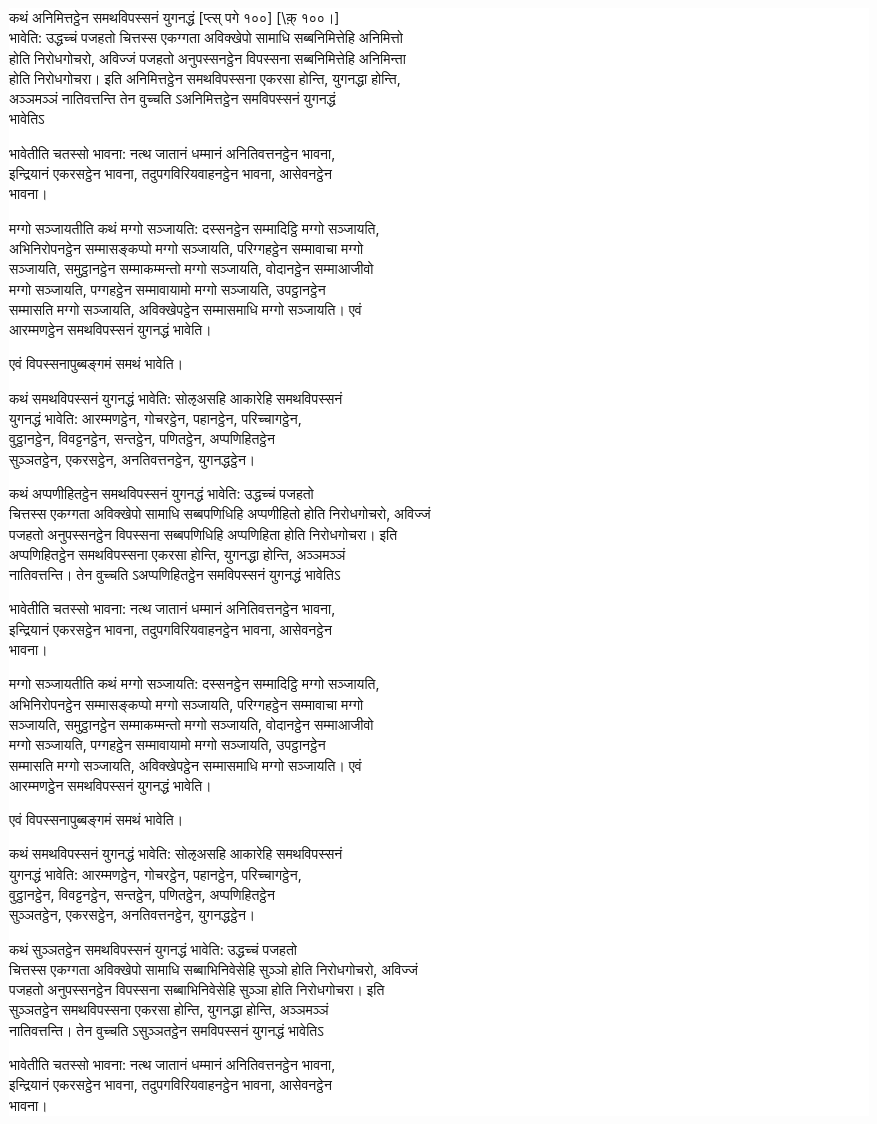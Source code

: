 कथं अनिमित्तट्ठेन समथविपस्सनं युगनद्धं [प्त्स् पगे १००] [\क़् १००।]       
भावेति: उद्धच्चं पजहतो चित्तस्स एकग्गता अविक्खेपो सामाधि सब्बनिमित्तेहि अनिमित्तो  
होति निरोधगोचरो, अविज्जं पजहतो अनुपस्सनट्ठेन विपस्सना सब्बनिमित्तेहि अनिमिन्ता  
होति निरोधगोचरा। इति अनिमित्तट्ठेन समथविपस्सना एकरसा होन्ति, युगनद्धा होन्ति,  
अञ्ञमञ्ञं नातिवत्तन्ति तेन वुच्चति ऽअनिमित्तट्ठेन समविपस्सनं युगनद्धं  
भावेतिऽ  
    
भावेतीति चतस्सो भावना: नत्थ जातानं धम्मानं अनितिवत्तनट्ठेन भावना,  
इन्द्रियानं एकरसट्ठेन भावना, तदुपगविरियवाहनट्ठेन भावना, आसेवनट्ठेन  
भावना।   
    
मग्गो सञ्जायतीति कथं मग्गो सञ्जायति: दस्सनट्ठेन सम्मादिट्ठि मग्गो सञ्जायति,  
अभिनिरोपनट्ठेन सम्मासङ्कप्पो मग्गो सञ्जायति, परिग्गहट्ठेन सम्मावाचा मग्गो  
सञ्जायति, समुट्ठानट्ठेन सम्माकम्मन्तो मग्गो सञ्जायति, वोदानट्ठेन सम्माआजीवो  
मग्गो सञ्जायति, पग्गहट्ठेन सम्मावायामो मग्गो सञ्जायति, उपट्ठानट्ठेन  
सम्मासति मग्गो सञ्जायति, अविक्खेपट्ठेन सम्मासमाधि मग्गो सञ्जायति। एवं  
आरम्मणट्ठेन समथविपस्सनं युगनद्धं भावेति।   
    
एवं विपस्सनापुब्बङ्गमं समथं भावेति।   
    
कथं समथविपस्सनं युगनद्धं भावेति: सोऌअसहि आकारेहि समथविपस्सनं  
युगनद्धं भावेति: आरम्मणट्ठेन, गोचरट्ठेन, पहानट्ठेन, परिच्चागट्ठेन,  
वुट्ठानट्ठेन, विवट्टनट्ठेन, सन्तट्ठेन, पणितट्ठेन, अप्पणिहितट्ठेन  
सुञ्ञतट्ठेन, एकरसट्ठेन, अनतिवत्तनट्ठेन, युगनद्धट्ठेन।   
    
कथं अप्पणीहितट्ठेन समथविपस्सनं युगनद्धं भावेति: उद्धच्चं पजहतो  
चित्तस्स एकग्गता अविक्खेपो सामाधि सब्बपणिधिहि अप्पणीहितो होति निरोधगोचरो, अविज्जं  
पजहतो अनुपस्सनट्ठेन विपस्सना सब्बपणिधिहि अप्पणिहिता होति निरोधगोचरा। इति  
अप्पणिहितट्ठेन समथविपस्सना एकरसा होन्ति, युगनद्धा होन्ति, अञ्ञमञ्ञं  
नातिवत्तन्ति। तेन वुच्चति ऽअप्पणिहितट्ठेन समविपस्सनं युगनद्धं भावेतिऽ  
    
भावेतीति चतस्सो भावना: नत्थ जातानं धम्मानं अनितिवत्तनट्ठेन भावना,  
इन्द्रियानं एकरसट्ठेन भावना, तदुपगविरियवाहनट्ठेन भावना, आसेवनट्ठेन  
भावना।   
    
मग्गो सञ्जायतीति कथं मग्गो सञ्जायति: दस्सनट्ठेन सम्मादिट्ठि मग्गो सञ्जायति,  
अभिनिरोपनट्ठेन सम्मासङ्कप्पो मग्गो सञ्जायति, परिग्गहट्ठेन सम्मावाचा मग्गो  
सञ्जायति, समुट्ठानट्ठेन सम्माकम्मन्तो मग्गो सञ्जायति, वोदानट्ठेन सम्माआजीवो  
मग्गो सञ्जायति, पग्गहट्ठेन सम्मावायामो मग्गो सञ्जायति, उपट्ठानट्ठेन  
सम्मासति मग्गो सञ्जायति, अविक्खेपट्ठेन सम्मासमाधि मग्गो सञ्जायति। एवं  
आरम्मणट्ठेन समथविपस्सनं युगनद्धं भावेति।   
    
एवं विपस्सनापुब्बङ्गमं समथं भावेति।   
    
कथं समथविपस्सनं युगनद्धं भावेति: सोऌअसहि आकारेहि समथविपस्सनं  
युगनद्धं भावेति: आरम्मणट्ठेन, गोचरट्ठेन, पहानट्ठेन, परिच्चागट्ठेन,  
वुट्ठानट्ठेन, विवट्टनट्ठेन, सन्तट्ठेन, पणितट्ठेन, अप्पणिहितट्ठेन  
सुञ्ञतट्ठेन, एकरसट्ठेन, अनतिवत्तनट्ठेन, युगनद्धट्ठेन।   
    
कथं सुञ्ञतट्ठेन समथविपस्सनं युगनद्धं भावेति: उद्धच्चं पजहतो  
चित्तस्स एकग्गता अविक्खेपो सामाधि सब्बाभिनिवेसेहि सुञ्ञो होति निरोधगोचरो, अविज्जं  
पजहतो अनुपस्सनट्ठेन विपस्सना सब्बाभिनिवेसेहि सुञ्ञा होति निरोधगोचरा। इति  
सुञ्ञतट्ठेन समथविपस्सना एकरसा होन्ति, युगनद्धा होन्ति, अञ्ञमञ्ञं  
नातिवत्तन्ति। तेन वुच्चति ऽसुञ्ञतट्ठेन समविपस्सनं युगनद्धं भावेतिऽ  
    
भावेतीति चतस्सो भावना: नत्थ जातानं धम्मानं अनितिवत्तनट्ठेन भावना,  
इन्द्रियानं एकरसट्ठेन भावना, तदुपगविरियवाहनट्ठेन भावना, आसेवनट्ठेन  
भावना।   
    